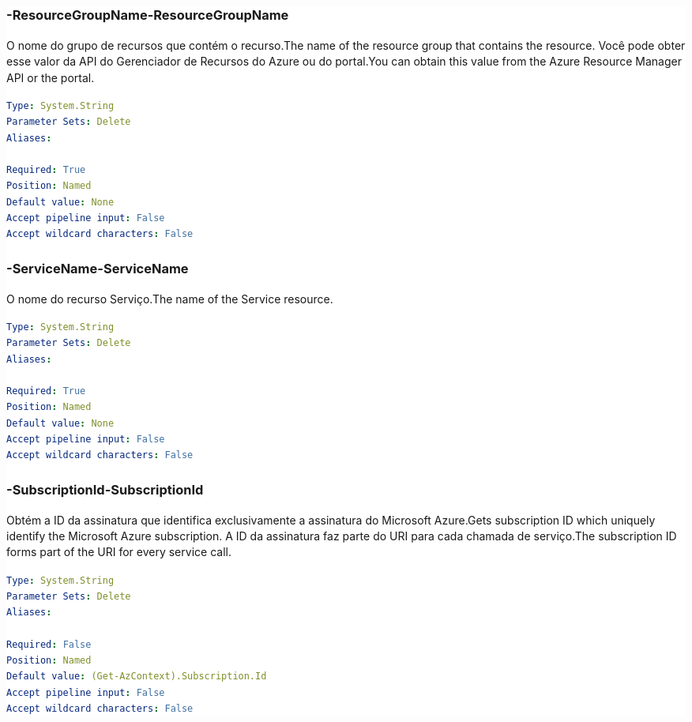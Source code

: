 ### <span data-ttu-id="81dc1-129">-ResourceGroupName</span><span class="sxs-lookup"><span data-stu-id="81dc1-129">-ResourceGroupName</span></span>
<span data-ttu-id="81dc1-130">O nome do grupo de recursos que contém o recurso.</span><span class="sxs-lookup"><span data-stu-id="81dc1-130">The name of the resource group that contains the resource.</span></span>
<span data-ttu-id="81dc1-131">Você pode obter esse valor da API do Gerenciador de Recursos do Azure ou do portal.</span><span class="sxs-lookup"><span data-stu-id="81dc1-131">You can obtain this value from the Azure Resource Manager API or the portal.</span></span>

```yaml
Type: System.String
Parameter Sets: Delete
Aliases:

Required: True
Position: Named
Default value: None
Accept pipeline input: False
Accept wildcard characters: False
```

### <span data-ttu-id="81dc1-132">-ServiceName</span><span class="sxs-lookup"><span data-stu-id="81dc1-132">-ServiceName</span></span>
<span data-ttu-id="81dc1-133">O nome do recurso Serviço.</span><span class="sxs-lookup"><span data-stu-id="81dc1-133">The name of the Service resource.</span></span>

```yaml
Type: System.String
Parameter Sets: Delete
Aliases:

Required: True
Position: Named
Default value: None
Accept pipeline input: False
Accept wildcard characters: False
```

### <span data-ttu-id="81dc1-134">-SubscriptionId</span><span class="sxs-lookup"><span data-stu-id="81dc1-134">-SubscriptionId</span></span>
<span data-ttu-id="81dc1-135">Obtém a ID da assinatura que identifica exclusivamente a assinatura do Microsoft Azure.</span><span class="sxs-lookup"><span data-stu-id="81dc1-135">Gets subscription ID which uniquely identify the Microsoft Azure subscription.</span></span>
<span data-ttu-id="81dc1-136">A ID da assinatura faz parte do URI para cada chamada de serviço.</span><span class="sxs-lookup"><span data-stu-id="81dc1-136">The subscription ID forms part of the URI for every service call.</span></span>

```yaml
Type: System.String
Parameter Sets: Delete
Aliases:

Required: False
Position: Named
Default value: (Get-AzContext).Subscription.Id
Accept pipeline input: False
Accept wildcard characters: False
```
